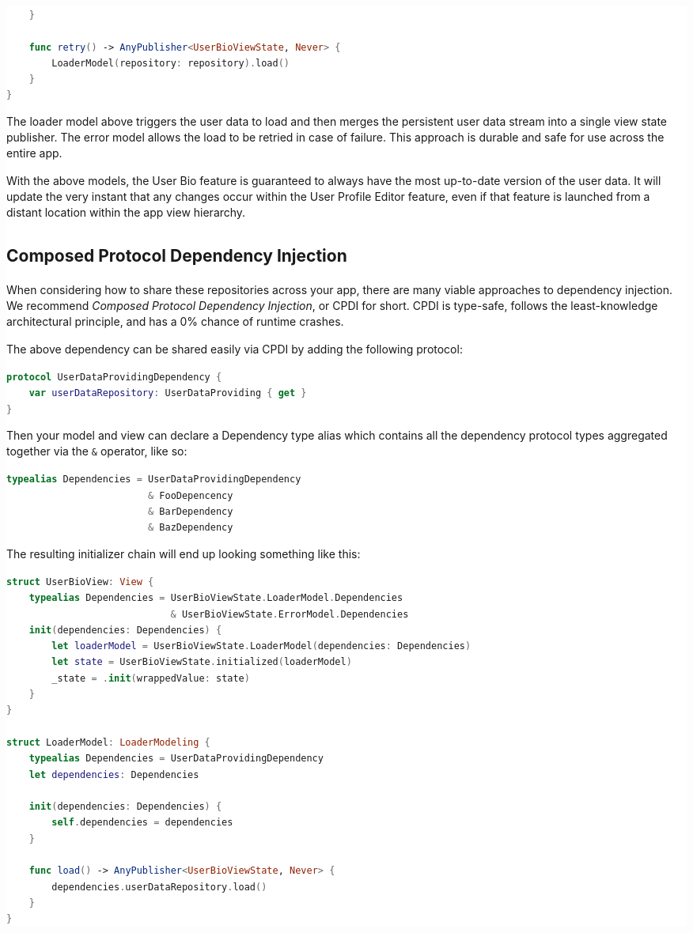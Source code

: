 ```swift
    }

    func retry() -> AnyPublisher<UserBioViewState, Never> {
        LoaderModel(repository: repository).load()
    }
}
```

The loader model above triggers the user data to load and then merges the persistent user data stream into a single view state publisher. The error model allows the load to be retried in case of failure. This approach is durable and safe for use across the entire app.

With the above models, the User Bio feature is guaranteed to always have the most up-to-date version of the user data. It will update the very instant that any changes occur within the User Profile Editor feature, even if that feature is launched from a distant location within the app view hierarchy.

## Composed Protocol Dependency Injection

When considering how to share these repositories across your app, there are many viable approaches to dependency injection. We recommend _Composed Protocol Dependency Injection_, or CPDI for short. CPDI is type-safe, follows the least-knowledge architectural principle, and has a 0% chance of runtime crashes.

The above dependency can be shared easily via CPDI by adding the following protocol:

```swift
protocol UserDataProvidingDependency {
    var userDataRepository: UserDataProviding { get }
}
```

Then your model and view can declare a Dependency type alias which contains all the dependency protocol types aggregated together via the `&` operator, like so:

```swift
typealias Dependencies = UserDataProvidingDependency
                         & FooDepencency
                         & BarDependency
                         & BazDependency
```

The resulting initializer chain will end up looking something like this:

```swift
struct UserBioView: View {
    typealias Dependencies = UserBioViewState.LoaderModel.Dependencies
                             & UserBioViewState.ErrorModel.Dependencies
    init(dependencies: Dependencies) {
        let loaderModel = UserBioViewState.LoaderModel(dependencies: Dependencies)
        let state = UserBioViewState.initialized(loaderModel)
        _state = .init(wrappedValue: state)
    }
}

struct LoaderModel: LoaderModeling {
    typealias Dependencies = UserDataProvidingDependency
    let dependencies: Dependencies

    init(dependencies: Dependencies) {
        self.dependencies = dependencies
    }

    func load() -> AnyPublisher<UserBioViewState, Never> {
        dependencies.userDataRepository.load()
    }
}
```